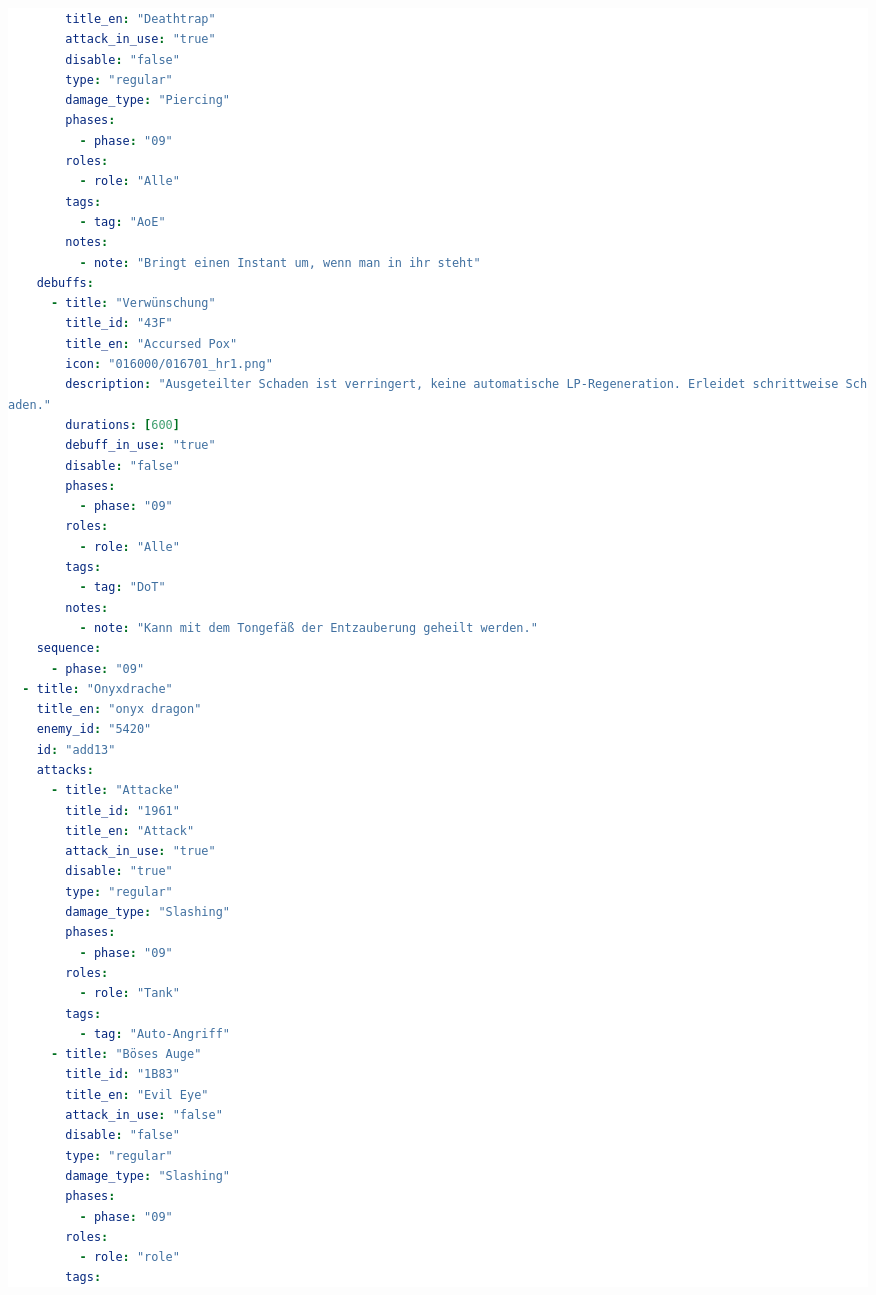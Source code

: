 ```yaml
        title_en: "Deathtrap"
        attack_in_use: "true"
        disable: "false"
        type: "regular"
        damage_type: "Piercing"
        phases:
          - phase: "09"
        roles:
          - role: "Alle"
        tags:
          - tag: "AoE"
        notes:
          - note: "Bringt einen Instant um, wenn man in ihr steht"
    debuffs:
      - title: "Verwünschung"
        title_id: "43F"
        title_en: "Accursed Pox"
        icon: "016000/016701_hr1.png"
        description: "Ausgeteilter Schaden ist verringert, keine automatische LP-Regeneration. Erleidet schrittweise Schaden."
        durations: [600]
        debuff_in_use: "true"
        disable: "false"
        phases:
          - phase: "09"
        roles:
          - role: "Alle"
        tags:
          - tag: "DoT"
        notes:
          - note: "Kann mit dem Tongefäß der Entzauberung geheilt werden."
    sequence:
      - phase: "09"
  - title: "Onyxdrache"
    title_en: "onyx dragon"
    enemy_id: "5420"
    id: "add13"
    attacks:
      - title: "Attacke"
        title_id: "1961"
        title_en: "Attack"
        attack_in_use: "true"
        disable: "true"
        type: "regular"
        damage_type: "Slashing"
        phases:
          - phase: "09"
        roles:
          - role: "Tank"
        tags:
          - tag: "Auto-Angriff"
      - title: "Böses Auge"
        title_id: "1B83"
        title_en: "Evil Eye"
        attack_in_use: "false"
        disable: "false"
        type: "regular"
        damage_type: "Slashing"
        phases:
          - phase: "09"
        roles:
          - role: "role"
        tags:
```